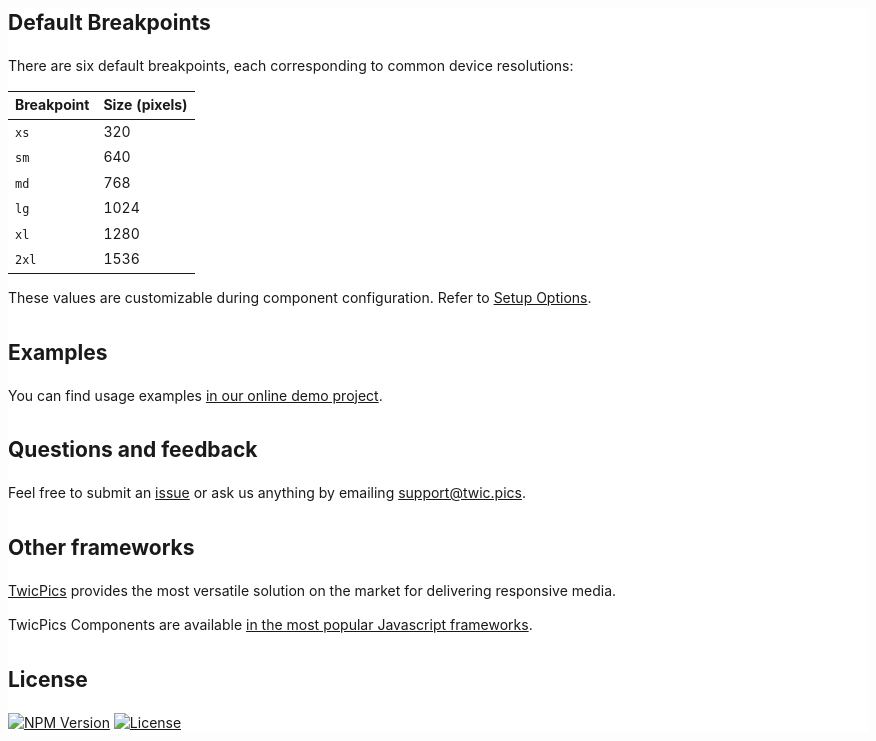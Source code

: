 ## Default Breakpoints

There are six default breakpoints, each corresponding to common device resolutions:

| Breakpoint | Size (pixels) |
|:-|:-|
| `xs` | 320 |
| `sm` | 640 |
| `md` | 768 |
| `lg` | 1024 |
| `xl` | 1280 |
| `2xl` | 1536 |

These values are customizable during component configuration. Refer to [Setup Options](#setup-options).


## Examples

You can find usage examples [in our online demo project](https://twicpics-svelte-demo.netlify.app/?utm_source=github&utm_campaign=components&utm_medium=organic).


## Questions and feedback

Feel free to submit an [issue](https://github.com/TwicPics/components/issues) or ask us anything by emailing [support@twic.pics](mailto:support@twic.pics).


## Other frameworks

[TwicPics](https://www.twicpics.com/?utm_source=github&utm_medium=organic&utm_campaign=components) provides the most versatile solution on the market for delivering responsive media.

TwicPics Components are available [in the most popular Javascript frameworks](https://www.npmjs.com/package/@twicpics/components).


## License

[![NPM Version][npm-image]][npm-url]
[![License][license-image]][license-url]

[license-image]: https://img.shields.io/npm/l/@twicpics/components.svg?style=flat-square
[license-url]: https://raw.githubusercontent.com/twicpics/components/master/LICENSE
[npm-image]: https://img.shields.io/badge/npm-v0.29.2-orange.svg?style=flat-square
[npm-url]: https://npmjs.org/package/@twicpics/components/v/0.29.2

